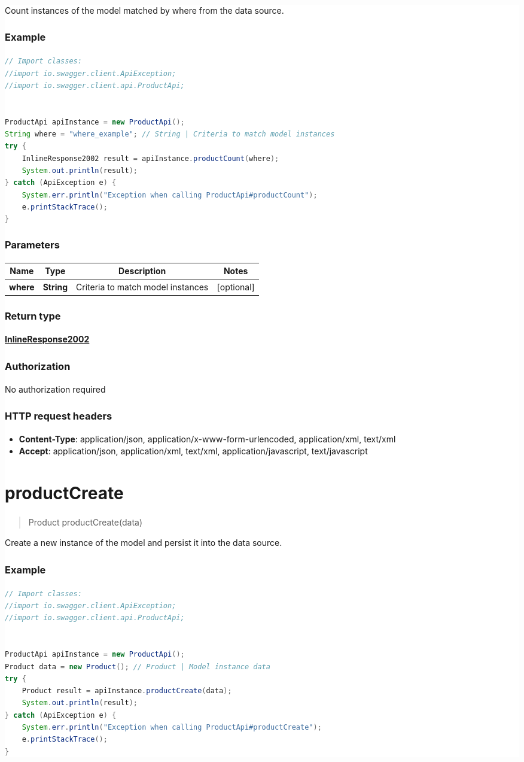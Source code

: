 Count instances of the model matched by where from the data source.

### Example
```java
// Import classes:
//import io.swagger.client.ApiException;
//import io.swagger.client.api.ProductApi;


ProductApi apiInstance = new ProductApi();
String where = "where_example"; // String | Criteria to match model instances
try {
    InlineResponse2002 result = apiInstance.productCount(where);
    System.out.println(result);
} catch (ApiException e) {
    System.err.println("Exception when calling ProductApi#productCount");
    e.printStackTrace();
}
```

### Parameters

Name | Type | Description  | Notes
------------- | ------------- | ------------- | -------------
 **where** | **String**| Criteria to match model instances | [optional]

### Return type

[**InlineResponse2002**](InlineResponse2002.md)

### Authorization

No authorization required

### HTTP request headers

 - **Content-Type**: application/json, application/x-www-form-urlencoded, application/xml, text/xml
 - **Accept**: application/json, application/xml, text/xml, application/javascript, text/javascript

<a name="productCreate"></a>
# **productCreate**
> Product productCreate(data)

Create a new instance of the model and persist it into the data source.

### Example
```java
// Import classes:
//import io.swagger.client.ApiException;
//import io.swagger.client.api.ProductApi;


ProductApi apiInstance = new ProductApi();
Product data = new Product(); // Product | Model instance data
try {
    Product result = apiInstance.productCreate(data);
    System.out.println(result);
} catch (ApiException e) {
    System.err.println("Exception when calling ProductApi#productCreate");
    e.printStackTrace();
}
```
